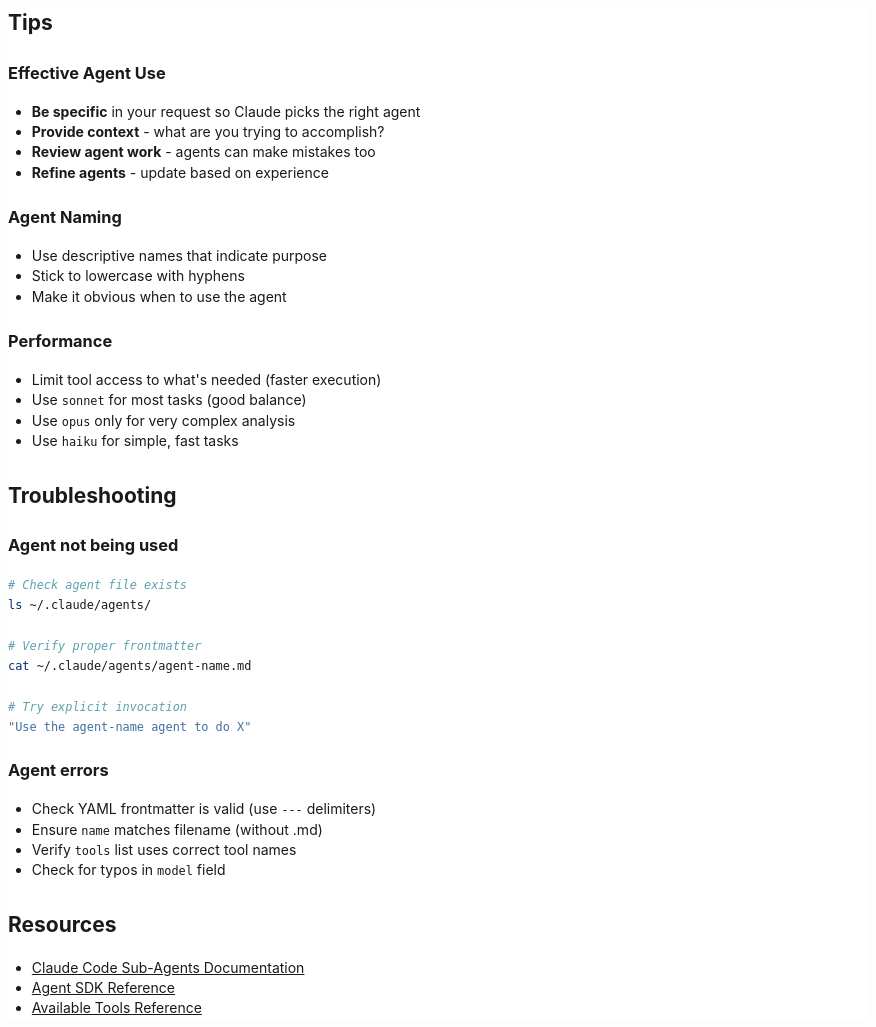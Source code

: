 ## Tips

### Effective Agent Use
- **Be specific** in your request so Claude picks the right agent
- **Provide context** - what are you trying to accomplish?
- **Review agent work** - agents can make mistakes too
- **Refine agents** - update based on experience

### Agent Naming
- Use descriptive names that indicate purpose
- Stick to lowercase with hyphens
- Make it obvious when to use the agent

### Performance
- Limit tool access to what's needed (faster execution)
- Use `sonnet` for most tasks (good balance)
- Use `opus` only for very complex analysis
- Use `haiku` for simple, fast tasks

## Troubleshooting

### Agent not being used
```bash
# Check agent file exists
ls ~/.claude/agents/

# Verify proper frontmatter
cat ~/.claude/agents/agent-name.md

# Try explicit invocation
"Use the agent-name agent to do X"
```

### Agent errors
- Check YAML frontmatter is valid (use `---` delimiters)
- Ensure `name` matches filename (without .md)
- Verify `tools` list uses correct tool names
- Check for typos in `model` field

## Resources

- [Claude Code Sub-Agents Documentation](https://docs.claude.com/en/docs/claude-code/sub-agents)
- [Agent SDK Reference](https://docs.claude.com/en/docs/claude-code/sdk/subagents)
- [Available Tools Reference](https://docs.claude.com/en/docs/claude-code/tools)
